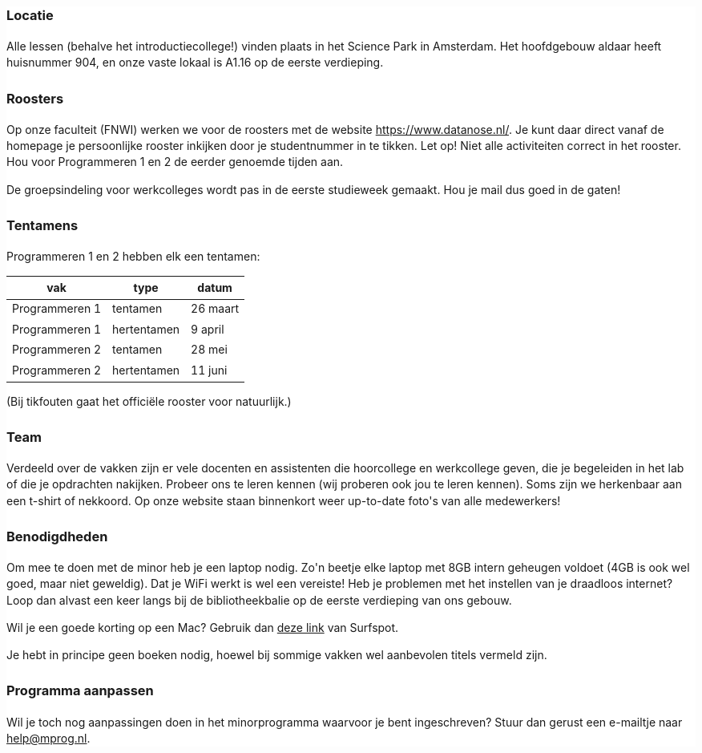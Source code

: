 ### Locatie

Alle lessen (behalve het introductiecollege!) vinden plaats in het Science Park in Amsterdam. Het hoofdgebouw aldaar heeft huisnummer 904, en onze vaste lokaal is A1.16 op de eerste verdieping.

### Roosters

Op onze faculteit (FNWI) werken we voor de roosters met de website <https://www.datanose.nl/>. Je kunt daar direct vanaf de homepage je persoonlijke rooster inkijken door je studentnummer in te tikken. Let op! Niet alle activiteiten correct in het rooster. Hou voor Programmeren 1 en 2 de eerder genoemde tijden aan.

De groepsindeling voor werkcolleges wordt pas in de eerste studieweek gemaakt. Hou je mail dus goed in de gaten!

### Tentamens

Programmeren 1 en 2 hebben elk een tentamen:

| vak            | type        | datum    |  
| -------------- | ----------- | -------- |  
| Programmeren 1 | tentamen    | 26 maart |  
| Programmeren 1 | hertentamen | 9 april  |  
| Programmeren 2 | tentamen    | 28 mei   |  
| Programmeren 2 | hertentamen | 11 juni  |  

(Bij tikfouten gaat het officiële rooster voor natuurlijk.)

### Team

Verdeeld over de vakken zijn er vele docenten en assistenten die hoorcollege en werkcollege geven, die je begeleiden in het lab of die je opdrachten nakijken. Probeer ons te leren kennen (wij proberen ook jou te leren kennen). Soms zijn we herkenbaar aan een t-shirt of nekkoord. Op onze website staan binnenkort weer up-to-date foto's van alle medewerkers!

### Benodigdheden

Om mee te doen met de minor heb je een laptop nodig. Zo'n beetje elke laptop met 8GB intern geheugen voldoet (4GB is ook wel goed, maar niet geweldig). Dat je WiFi werkt is wel een vereiste! Heb je problemen met het instellen van je draadloos internet? Loop dan alvast een keer langs bij de bibliotheekbalie op de eerste verdieping van ons gebouw.

Wil je een goede korting op een Mac? Gebruik dan [deze link](http://www.apple.com/nl_edu_124399/shop) van Surfspot.

Je hebt in principe geen boeken nodig, hoewel bij sommige vakken wel aanbevolen titels vermeld zijn.

### Programma aanpassen

Wil je toch nog aanpassingen doen in het minorprogramma waarvoor je bent ingeschreven? Stuur dan gerust een e-mailtje naar <help@mprog.nl>.
